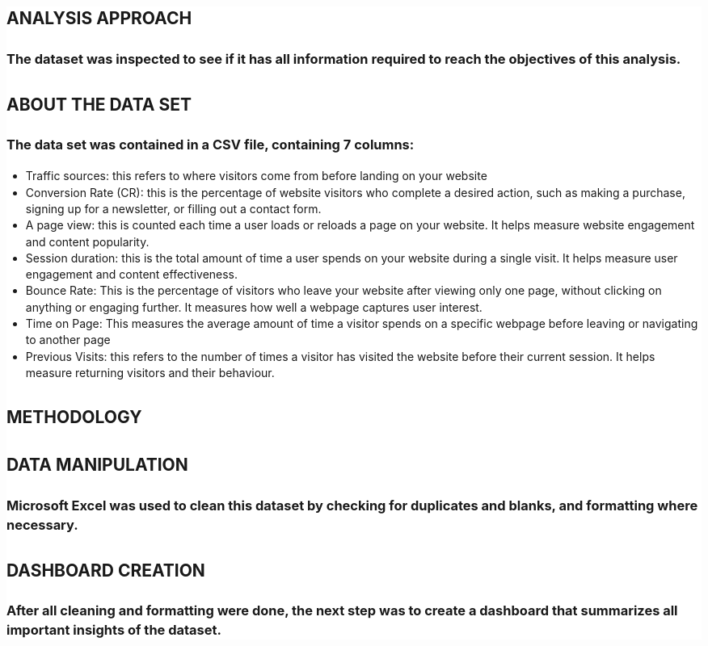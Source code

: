 ## ANALYSIS APPROACH
### The dataset was inspected to see if it has all information required to reach the objectives of this analysis.

## ABOUT THE DATA SET
### The data set was contained in a CSV file, containing 7 columns:
* Traffic sources: this refers to where visitors come from before landing on your website
* Conversion Rate (CR): this is the percentage of website visitors who complete a desired action, such as making a purchase, signing up for a newsletter, or filling out a contact form.
* A page view: this is counted each time a user loads or reloads a page on your website. It helps measure website engagement and content popularity.
* Session duration: this is the total amount of time a user spends on your website during a single visit. It helps measure user engagement and content effectiveness.
* Bounce Rate: This is the percentage of visitors who leave your website after viewing only one page, without clicking on anything or engaging further. It measures how well a webpage captures user interest.
* Time on Page: This measures the average amount of time a visitor spends on a specific webpage before leaving or navigating to another page
* Previous Visits: this refers to the number of times a visitor has visited the website before their current session. It helps measure returning visitors and their behaviour.

## METHODOLOGY
## DATA MANIPULATION
### Microsoft Excel was used to clean this dataset by checking for duplicates and blanks, and formatting where necessary.

## DASHBOARD CREATION
### After all cleaning and formatting were done, the next step was to create a dashboard that summarizes all important insights of the dataset.